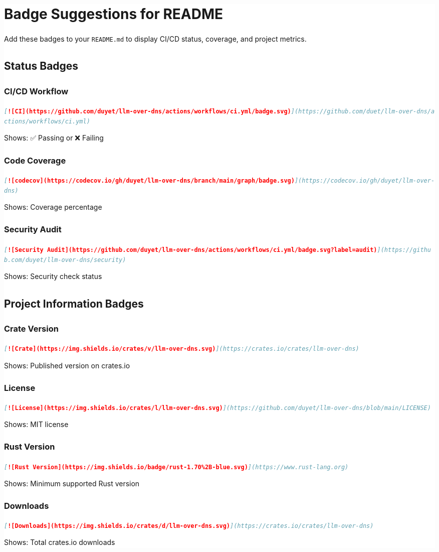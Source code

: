 # Badge Suggestions for README

Add these badges to your `README.md` to display CI/CD status, coverage, and project metrics.

## Status Badges

### CI/CD Workflow
```markdown
[![CI](https://github.com/duyet/llm-over-dns/actions/workflows/ci.yml/badge.svg)](https://github.com/duet/llm-over-dns/actions/workflows/ci.yml)
```
Shows: ✅ Passing or ❌ Failing

### Code Coverage
```markdown
[![codecov](https://codecov.io/gh/duyet/llm-over-dns/branch/main/graph/badge.svg)](https://codecov.io/gh/duyet/llm-over-dns)
```
Shows: Coverage percentage

### Security Audit
```markdown
[![Security Audit](https://github.com/duyet/llm-over-dns/actions/workflows/ci.yml/badge.svg?label=audit)](https://github.com/duyet/llm-over-dns/security)
```
Shows: Security check status

## Project Information Badges

### Crate Version
```markdown
[![Crate](https://img.shields.io/crates/v/llm-over-dns.svg)](https://crates.io/crates/llm-over-dns)
```
Shows: Published version on crates.io

### License
```markdown
[![License](https://img.shields.io/crates/l/llm-over-dns.svg)](https://github.com/duyet/llm-over-dns/blob/main/LICENSE)
```
Shows: MIT license

### Rust Version
```markdown
[![Rust Version](https://img.shields.io/badge/rust-1.70%2B-blue.svg)](https://www.rust-lang.org)
```
Shows: Minimum supported Rust version

### Downloads
```markdown
[![Downloads](https://img.shields.io/crates/d/llm-over-dns.svg)](https://crates.io/crates/llm-over-dns)
```
Shows: Total crates.io downloads
